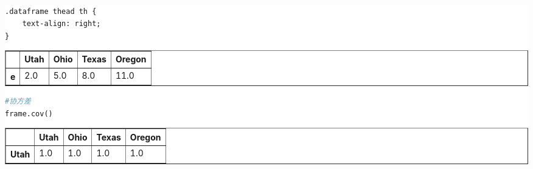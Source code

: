     .dataframe thead th {
        text-align: right;
    }
</style>
<table border="1" class="dataframe">
  <thead>
    <tr style="text-align: right;">
      <th></th>
      <th>Utah</th>
      <th>Ohio</th>
      <th>Texas</th>
      <th>Oregon</th>
    </tr>
  </thead>
  <tbody>
    <tr>
      <th>e</th>
      <td>2.0</td>
      <td>5.0</td>
      <td>8.0</td>
      <td>11.0</td>
    </tr>
  </tbody>
</table>
</div>




```python
#协方差
frame.cov()
```




<div>
<style scoped>
    .dataframe tbody tr th:only-of-type {
        vertical-align: middle;
    }

    .dataframe tbody tr th {
        vertical-align: top;
    }

    .dataframe thead th {
        text-align: right;
    }
</style>
<table border="1" class="dataframe">
  <thead>
    <tr style="text-align: right;">
      <th></th>
      <th>Utah</th>
      <th>Ohio</th>
      <th>Texas</th>
      <th>Oregon</th>
    </tr>
  </thead>
  <tbody>
    <tr>
      <th>Utah</th>
      <td>1.0</td>
      <td>1.0</td>
      <td>1.0</td>
      <td>1.0</td>